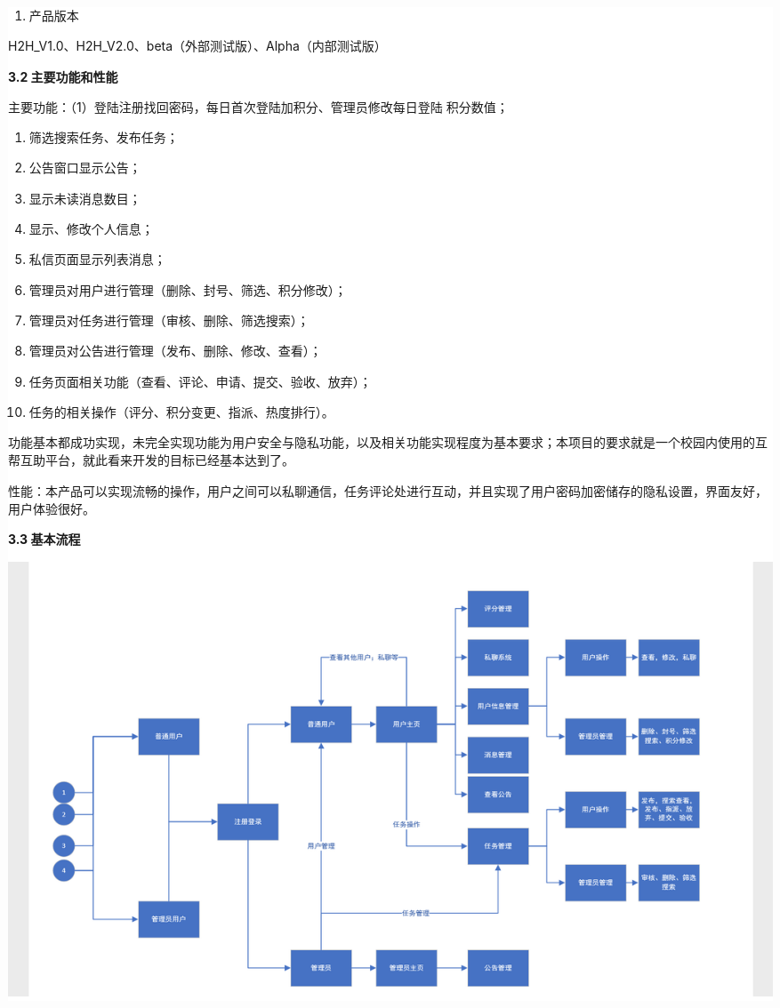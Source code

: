 1.  产品版本

H2H_V1.0、H2H_V2.0、beta（外部测试版）、Alpha（内部测试版）

**3.2 主要功能和性能**

主要功能：（1）登陆注册找回密码，每日首次登陆加积分、管理员修改每日登陆
积分数值；

1.  筛选搜索任务、发布任务；

2.  公告窗口显示公告；

3.  显示未读消息数目；

4.  显示、修改个人信息；

5.  私信页面显示列表消息；

6.  管理员对用户进行管理（删除、封号、筛选、积分修改）；

7.  管理员对任务进行管理（审核、删除、筛选搜索）；

8.  管理员对公告进行管理（发布、删除、修改、查看）；

9.  任务页面相关功能（查看、评论、申请、提交、验收、放弃）；

10. 任务的相关操作（评分、积分变更、指派、热度排行）。

功能基本都成功实现，未完全实现功能为用户安全与隐私功能，以及相关功能实现程度为基本要求；本项目的要求就是一个校园内使用的互帮互助平台，就此看来开发的目标已经基本达到了。

性能：本产品可以实现流畅的操作，用户之间可以私聊通信，任务评论处进行互动，并且实现了用户密码加密储存的隐私设置，界面友好，用户体验很好。

**3.3 基本流程**

![](media/2feb7b7ce5d4b23021892bb038eb8f0a.png)
